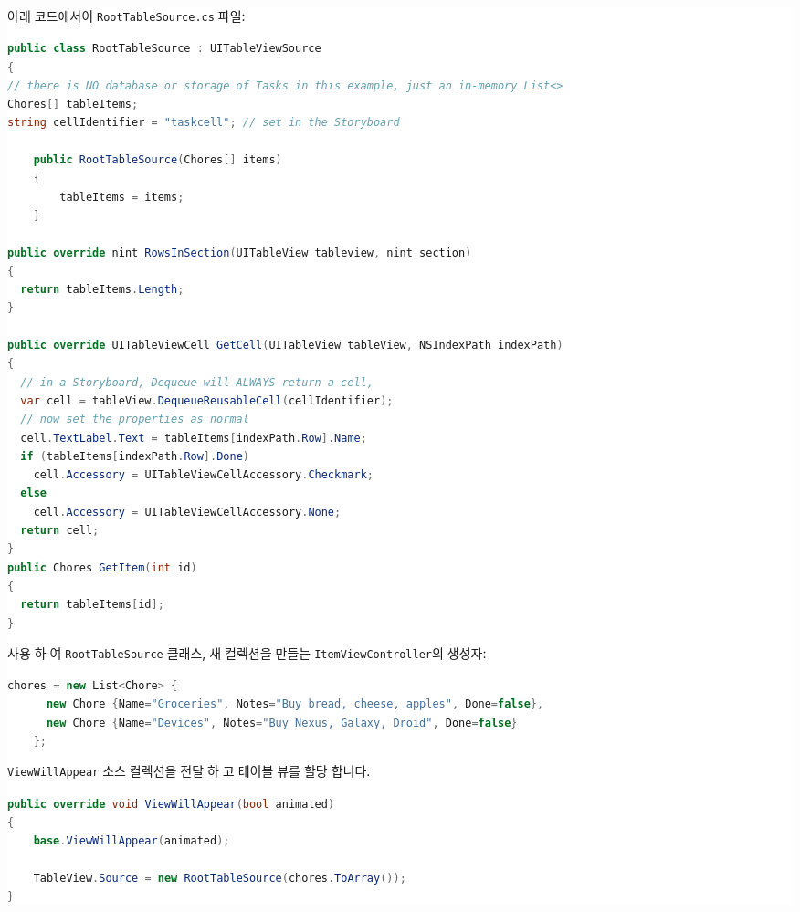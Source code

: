 아래 코드에서이 `RootTableSource.cs` 파일:

```csharp
public class RootTableSource : UITableViewSource
{
// there is NO database or storage of Tasks in this example, just an in-memory List<>
Chores[] tableItems;
string cellIdentifier = "taskcell"; // set in the Storyboard

    public RootTableSource(Chores[] items)
    {
        tableItems = items;
    }

public override nint RowsInSection(UITableView tableview, nint section)
{
  return tableItems.Length;
}

public override UITableViewCell GetCell(UITableView tableView, NSIndexPath indexPath)
{
  // in a Storyboard, Dequeue will ALWAYS return a cell, 
  var cell = tableView.DequeueReusableCell(cellIdentifier);
  // now set the properties as normal
  cell.TextLabel.Text = tableItems[indexPath.Row].Name;
  if (tableItems[indexPath.Row].Done)
    cell.Accessory = UITableViewCellAccessory.Checkmark;
  else
    cell.Accessory = UITableViewCellAccessory.None;
  return cell;
}
public Chores GetItem(int id)
{
  return tableItems[id];
}
```

사용 하 여 `RootTableSource` 클래스, 새 컬렉션을 만들는 `ItemViewController`의 생성자:

```csharp
chores = new List<Chore> {
      new Chore {Name="Groceries", Notes="Buy bread, cheese, apples", Done=false},
      new Chore {Name="Devices", Notes="Buy Nexus, Galaxy, Droid", Done=false}
    };
```

`ViewWillAppear` 소스 컬렉션을 전달 하 고 테이블 뷰를 할당 합니다.

```csharp
public override void ViewWillAppear(bool animated)
{
    base.ViewWillAppear(animated);

    TableView.Source = new RootTableSource(chores.ToArray());
}
```
